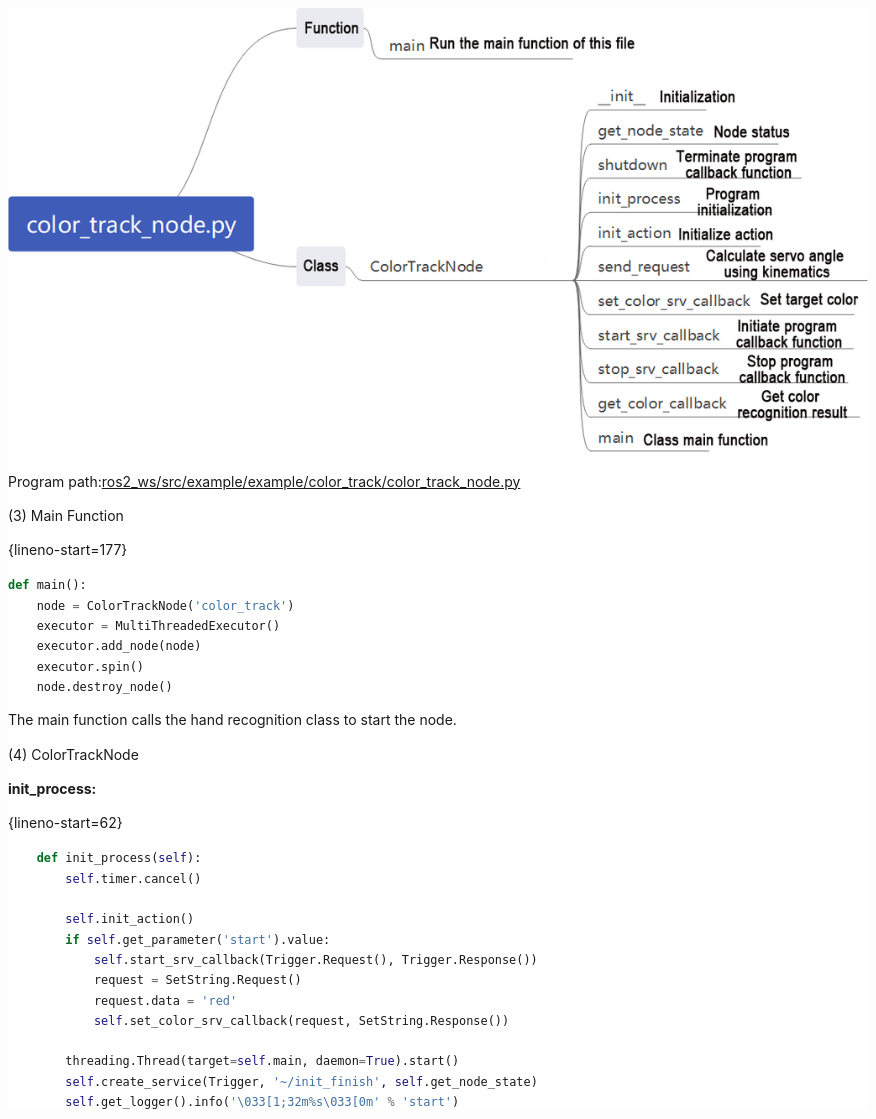 <img class="common_img" src="../_static/media/chapter_8/section_3/media/image46.png" alt="" />

Program path:[ros2_ws/src/example/example/color_track/color_track_node.py](../_static/source_code/color_track_node.zip)

(3) Main Function

{lineno-start=177}

```python
def main():
    node = ColorTrackNode('color_track')
    executor = MultiThreadedExecutor()
    executor.add_node(node)
    executor.spin()
    node.destroy_node()
```

The main function calls the hand recognition class to start the node.

(4) ColorTrackNode

**init_process:**

{lineno-start=62}

```python
    def init_process(self):
        self.timer.cancel()

        self.init_action()
        if self.get_parameter('start').value:
            self.start_srv_callback(Trigger.Request(), Trigger.Response())
            request = SetString.Request()
            request.data = 'red'
            self.set_color_srv_callback(request, SetString.Response())

        threading.Thread(target=self.main, daemon=True).start()
        self.create_service(Trigger, '~/init_finish', self.get_node_state)
        self.get_logger().info('\033[1;32m%s\033[0m' % 'start')
```
